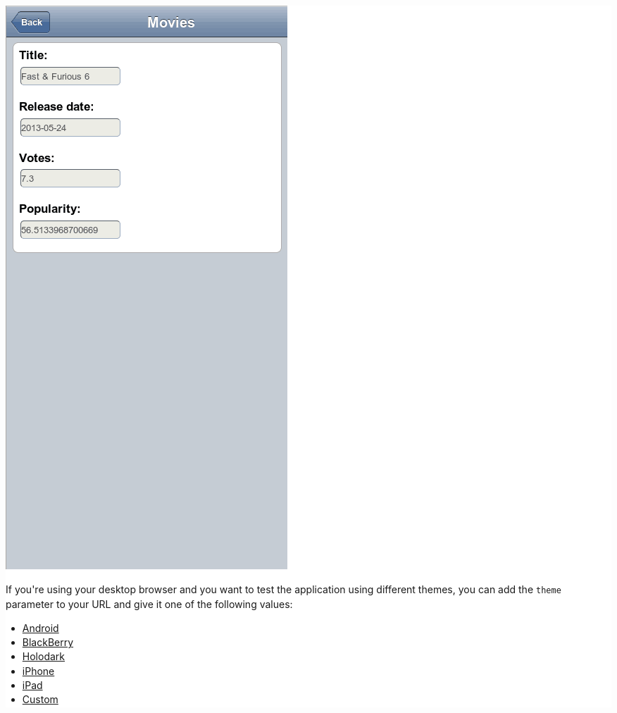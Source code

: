 ![Screenshot2](images/Screenshot2.png)

If you're using your desktop browser and you want to test the application using different themes, you can add the <code>theme</code> parameter to your URL and give it one of the following values:

- [Android](http://g00glen00b.github.io/dojox-mobile-app/?theme=Android)
- [BlackBerry](http://g00glen00b.github.io/dojox-mobile-app/?theme=BlackBerry)
- [Holodark](http://g00glen00b.github.io/dojox-mobile-app/?theme=Holodark)
- [iPhone](http://g00glen00b.github.io/dojox-mobile-app/?theme=iPhone)
- [iPad](http://g00glen00b.github.io/dojox-mobile-app/?theme=iPad)
- [Custom](http://g00glen00b.github.io/dojox-mobile-app/?theme=Custom)
